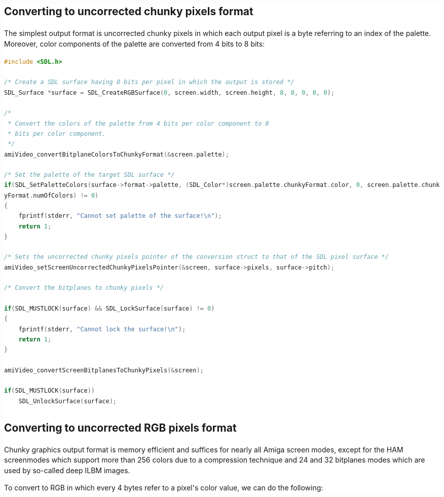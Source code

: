 Converting to uncorrected chunky pixels format
----------------------------------------------
The simplest output format is uncorrected chunky pixels in which each output
pixel is a byte referring to an index of the palette. Moreover, color components
of the palette are converted from 4 bits to 8 bits:

```C
#include <SDL.h>

/* Create a SDL surface having 8 bits per pixel in which the output is stored */
SDL_Surface *surface = SDL_CreateRGBSurface(0, screen.width, screen.height, 8, 0, 0, 0, 0);

/*
 * Convert the colors of the palette from 4 bits per color component to 8
 * bits per color component.
 */
amiVideo_convertBitplaneColorsToChunkyFormat(&screen.palette);

/* Set the palette of the target SDL surface */
if(SDL_SetPaletteColors(surface->format->palette, (SDL_Color*)screen.palette.chunkyFormat.color, 0, screen.palette.chunkyFormat.numOfColors) != 0)
{
    fprintf(stderr, "Cannot set palette of the surface!\n");
    return 1;
}

/* Sets the uncorrected chunky pixels pointer of the conversion struct to that of the SDL pixel surface */
amiVideo_setScreenUncorrectedChunkyPixelsPointer(&screen, surface->pixels, surface->pitch);

/* Convert the bitplanes to chunky pixels */

if(SDL_MUSTLOCK(surface) && SDL_LockSurface(surface) != 0)
{
    fprintf(stderr, "Cannot lock the surface!\n");
    return 1;
}

amiVideo_convertScreenBitplanesToChunkyPixels(&screen);

if(SDL_MUSTLOCK(surface))
    SDL_UnlockSurface(surface);
```

Converting to uncorrected RGB pixels format
-------------------------------------------
Chunky graphics output format is memory efficient and suffices for nearly all
Amiga screen modes, except for the HAM screenmodes which support more than 256
colors due to a compression technique and 24 and 32 bitplanes modes which are
used by so-called deep ILBM images.

To convert to RGB in which every 4 bytes refer to a pixel's color value, we can
do the following:
